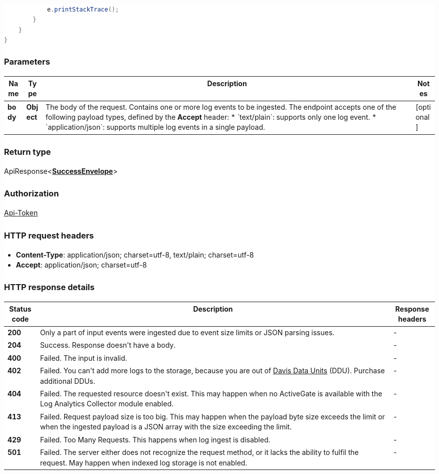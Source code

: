 ```java
            e.printStackTrace();
        }
    }
}
```

### Parameters


| Name | Type | Description  | Notes |
|------------- | ------------- | ------------- | -------------|
| **body** | **Object**| The body of the request. Contains one or more log events to be ingested.   The endpoint accepts one of the following payload types, defined by the **Accept** header:   * &#x60;text/plain&#x60;: supports only one log event.  * &#x60;application/json&#x60;: supports multiple log events in a single payload. | [optional] |

### Return type

ApiResponse<[**SuccessEnvelope**](SuccessEnvelope.md)>


### Authorization

[Api-Token](../README.md#Api-Token)

### HTTP request headers

- **Content-Type**: application/json; charset=utf-8, text/plain; charset=utf-8
- **Accept**: application/json; charset=utf-8

### HTTP response details
| Status code | Description | Response headers |
|-------------|-------------|------------------|
| **200** | Only a part of input events were ingested due to event size limits or JSON parsing issues. |  -  |
| **204** | Success. Response doesn&#39;t have a body. |  -  |
| **400** | Failed. The input is invalid. |  -  |
| **402** | Failed. You can&#39;t add more logs to the storage, because you are out of [Davis Data Units](https://dt-url.net/dduLog) (DDU). Purchase additional DDUs. |  -  |
| **404** | Failed. The requested resource doesn&#39;t exist. This may happen when no ActiveGate is available with the Log Analytics Collector module enabled. |  -  |
| **413** | Failed. Request payload size is too big. This may happen when the payload byte size exceeds the limit or when the ingested payload is a JSON array with the size exceeding the limit. |  -  |
| **429** | Failed. Too Many Requests. This happens when log ingest is disabled. |  -  |
| **501** | Failed. The server either does not recognize the request method, or it lacks the ability to fulfil the request. May happen when indexed log storage is not enabled. |  -  |

